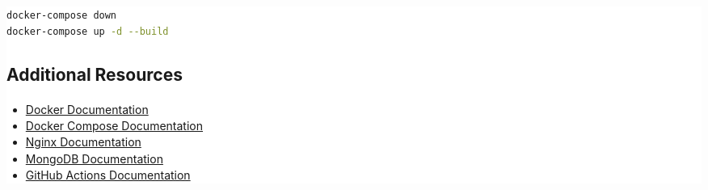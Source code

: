 ```bash
docker-compose down
docker-compose up -d --build
```

## Additional Resources

- [Docker Documentation](https://docs.docker.com/)
- [Docker Compose Documentation](https://docs.docker.com/compose/)
- [Nginx Documentation](https://nginx.org/en/docs/)
- [MongoDB Documentation](https://docs.mongodb.com/)
- [GitHub Actions Documentation](https://docs.github.com/en/actions)
